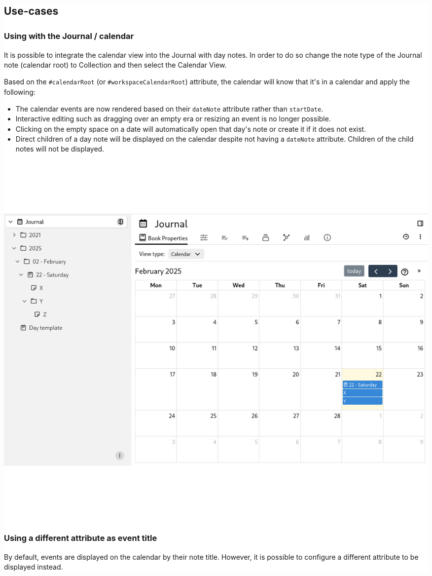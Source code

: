 ## Use-cases

### Using with the Journal / calendar

It is possible to integrate the calendar view into the Journal with day notes. In order to do so change the note type of the Journal note (calendar root) to Collection and then select the Calendar View.

Based on the `#calendarRoot` (or `#workspaceCalendarRoot`) attribute, the calendar will know that it's in a calendar and apply the following:

*   The calendar events are now rendered based on their `dateNote` attribute rather than `startDate`.
*   Interactive editing such as dragging over an empty era or resizing an event is no longer possible.
*   Clicking on the empty space on a date will automatically open that day's note or create it if it does not exist.
*   Direct children of a day note will be displayed on the calendar despite not having a `dateNote` attribute. Children of the child notes will not be displayed.

<img src="8_Calendar View_image.png" width="1217" height="724">

### Using a different attribute as event title

By default, events are displayed on the calendar by their note title. However, it is possible to configure a different attribute to be displayed instead.
